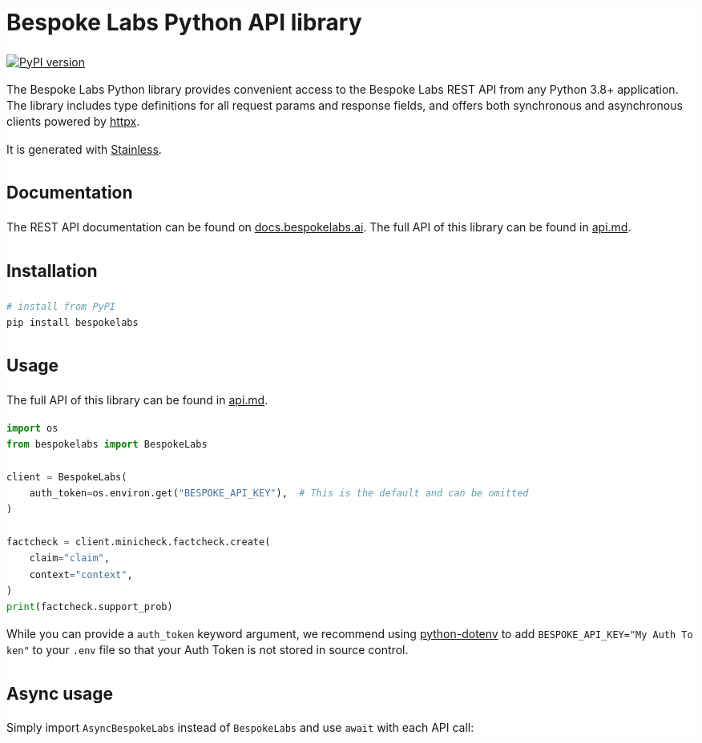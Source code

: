 # Bespoke Labs Python API library

[![PyPI version](https://img.shields.io/pypi/v/bespokelabs.svg)](https://pypi.org/project/bespokelabs/)

The Bespoke Labs Python library provides convenient access to the Bespoke Labs REST API from any Python 3.8+
application. The library includes type definitions for all request params and response fields,
and offers both synchronous and asynchronous clients powered by [httpx](https://github.com/encode/httpx).

It is generated with [Stainless](https://www.stainlessapi.com/).

## Documentation

The REST API documentation can be found on [docs.bespokelabs.ai](https://docs.bespokelabs.ai/). The full API of this library can be found in [api.md](api.md).

## Installation

```sh
# install from PyPI
pip install bespokelabs
```

## Usage

The full API of this library can be found in [api.md](api.md).

```python
import os
from bespokelabs import BespokeLabs

client = BespokeLabs(
    auth_token=os.environ.get("BESPOKE_API_KEY"),  # This is the default and can be omitted
)

factcheck = client.minicheck.factcheck.create(
    claim="claim",
    context="context",
)
print(factcheck.support_prob)
```

While you can provide a `auth_token` keyword argument,
we recommend using [python-dotenv](https://pypi.org/project/python-dotenv/)
to add `BESPOKE_API_KEY="My Auth Token"` to your `.env` file
so that your Auth Token is not stored in source control.

## Async usage

Simply import `AsyncBespokeLabs` instead of `BespokeLabs` and use `await` with each API call:

